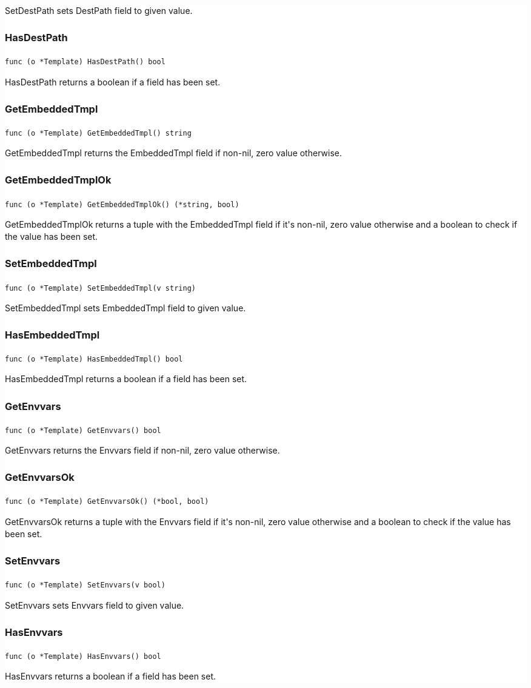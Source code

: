 SetDestPath sets DestPath field to given value.

### HasDestPath

`func (o *Template) HasDestPath() bool`

HasDestPath returns a boolean if a field has been set.

### GetEmbeddedTmpl

`func (o *Template) GetEmbeddedTmpl() string`

GetEmbeddedTmpl returns the EmbeddedTmpl field if non-nil, zero value otherwise.

### GetEmbeddedTmplOk

`func (o *Template) GetEmbeddedTmplOk() (*string, bool)`

GetEmbeddedTmplOk returns a tuple with the EmbeddedTmpl field if it's non-nil, zero value otherwise
and a boolean to check if the value has been set.

### SetEmbeddedTmpl

`func (o *Template) SetEmbeddedTmpl(v string)`

SetEmbeddedTmpl sets EmbeddedTmpl field to given value.

### HasEmbeddedTmpl

`func (o *Template) HasEmbeddedTmpl() bool`

HasEmbeddedTmpl returns a boolean if a field has been set.

### GetEnvvars

`func (o *Template) GetEnvvars() bool`

GetEnvvars returns the Envvars field if non-nil, zero value otherwise.

### GetEnvvarsOk

`func (o *Template) GetEnvvarsOk() (*bool, bool)`

GetEnvvarsOk returns a tuple with the Envvars field if it's non-nil, zero value otherwise
and a boolean to check if the value has been set.

### SetEnvvars

`func (o *Template) SetEnvvars(v bool)`

SetEnvvars sets Envvars field to given value.

### HasEnvvars

`func (o *Template) HasEnvvars() bool`

HasEnvvars returns a boolean if a field has been set.
